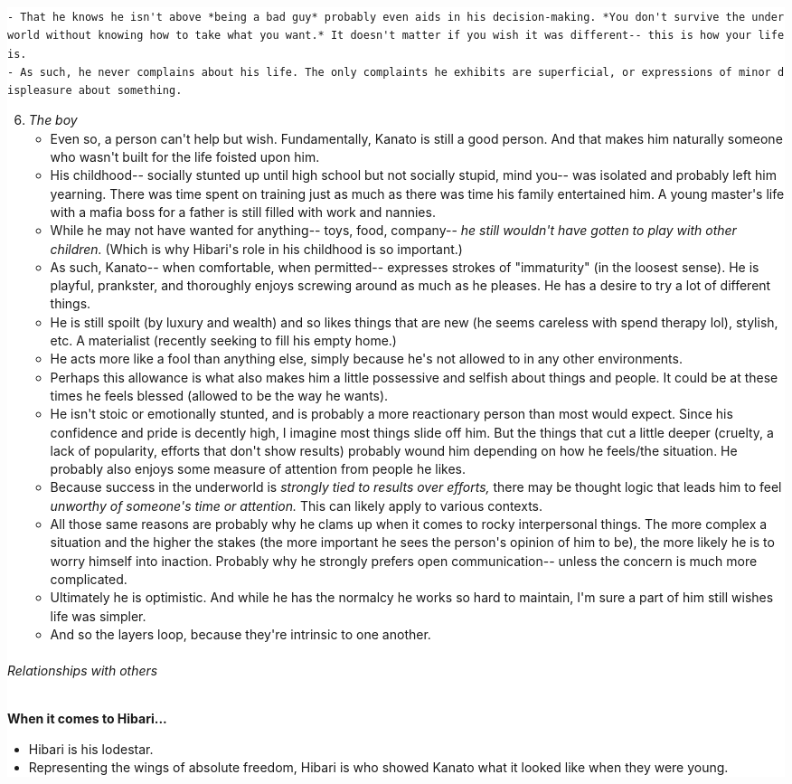 	- That he knows he isn't above *being a bad guy* probably even aids in his decision-making. *You don't survive the underworld without knowing how to take what you want.* It doesn't matter if you wish it was different-- this is how your life is.
	- As such, he never complains about his life. The only complaints he exhibits are superficial, or expressions of minor displeasure about something.
6. *The boy*
	- Even so, a person can't help but wish. Fundamentally, Kanato is still a good person. And that makes him naturally someone who wasn't built for the life foisted upon him.
	- His childhood-- socially stunted up until high school but not socially stupid, mind you-- was isolated and probably left him yearning. There was time spent on training just as much as there was time his family entertained him. A young master's life with a mafia boss for a father is still filled with work and nannies.
	- While he may not have wanted for anything-- toys, food, company-- *he still wouldn't have gotten to play with other children.* (Which is why Hibari's role in his childhood is so important.)
	- As such, Kanato-- when comfortable, when permitted-- expresses strokes of "immaturity" (in the loosest sense). He is playful, prankster, and thoroughly enjoys screwing around as much as he pleases. He has a desire to try a lot of different things.
	- He is still spoilt (by luxury and wealth) and so likes things that are new (he seems careless with spend therapy lol), stylish, etc. A materialist (recently seeking to fill his empty home.)
	- He acts more like a fool than anything else, simply because he's not allowed to in any other environments.
	- Perhaps this allowance is what also makes him a little possessive and selfish about things and people. It could be at these times he feels blessed (allowed to be the way he wants).
	- He isn't stoic or emotionally stunted, and is probably a more reactionary person than most would expect. Since his confidence and pride is decently high, I imagine most things slide off him. But the things that cut a little deeper (cruelty, a lack of popularity, efforts that don't show results) probably wound him depending on how he feels/the situation. He probably also enjoys some measure of attention from people he likes.
	- Because success in the underworld is *strongly tied to results over efforts,* there may be thought logic that leads him to feel *unworthy of someone's time or attention.* This can likely apply to various contexts.
	- All those same reasons are probably why he clams up when it comes to rocky interpersonal things. The more complex a situation and the higher the stakes (the more important he sees the person's opinion of him to be), the more likely he is to worry himself into inaction. Probably why he strongly prefers open communication-- unless the concern is much more complicated.
	- Ultimately he is optimistic. And while he has the normalcy he works so hard to maintain, I'm sure a part of him still wishes life was simpler.
	- And so the layers loop, because they're intrinsic to one another.

###### Relationships with others
**When it comes to Hibari...**
- Hibari is his lodestar.
- Representing the wings of absolute freedom, Hibari is who showed Kanato what it looked like when they were young.
